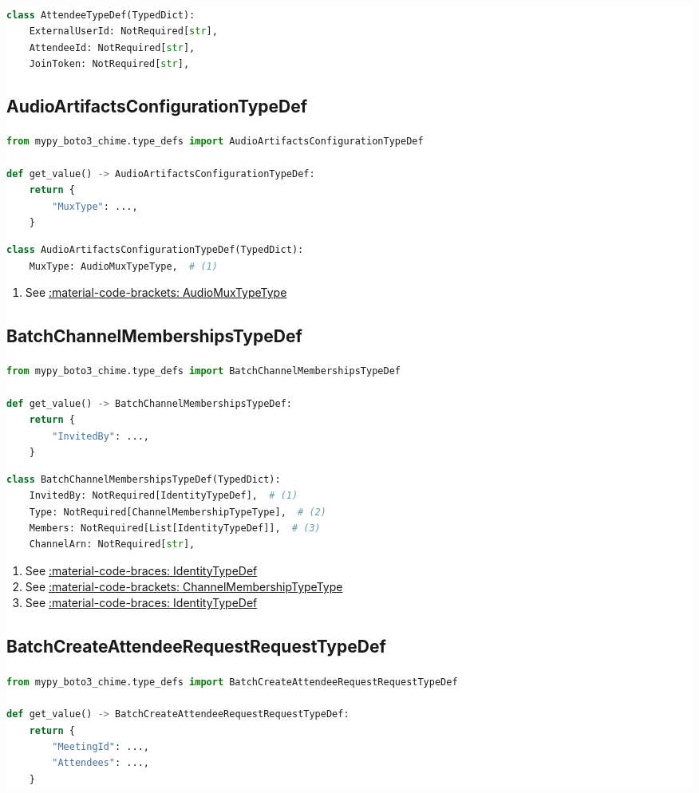 ```python title="Definition"
class AttendeeTypeDef(TypedDict):
    ExternalUserId: NotRequired[str],
    AttendeeId: NotRequired[str],
    JoinToken: NotRequired[str],
```

## AudioArtifactsConfigurationTypeDef

```python title="Usage Example"
from mypy_boto3_chime.type_defs import AudioArtifactsConfigurationTypeDef

def get_value() -> AudioArtifactsConfigurationTypeDef:
    return {
        "MuxType": ...,
    }
```

```python title="Definition"
class AudioArtifactsConfigurationTypeDef(TypedDict):
    MuxType: AudioMuxTypeType,  # (1)
```

1. See [:material-code-brackets: AudioMuxTypeType](./literals.md#audiomuxtypetype) 
## BatchChannelMembershipsTypeDef

```python title="Usage Example"
from mypy_boto3_chime.type_defs import BatchChannelMembershipsTypeDef

def get_value() -> BatchChannelMembershipsTypeDef:
    return {
        "InvitedBy": ...,
    }
```

```python title="Definition"
class BatchChannelMembershipsTypeDef(TypedDict):
    InvitedBy: NotRequired[IdentityTypeDef],  # (1)
    Type: NotRequired[ChannelMembershipTypeType],  # (2)
    Members: NotRequired[List[IdentityTypeDef]],  # (3)
    ChannelArn: NotRequired[str],
```

1. See [:material-code-braces: IdentityTypeDef](./type_defs.md#identitytypedef) 
2. See [:material-code-brackets: ChannelMembershipTypeType](./literals.md#channelmembershiptypetype) 
3. See [:material-code-braces: IdentityTypeDef](./type_defs.md#identitytypedef) 
## BatchCreateAttendeeRequestRequestTypeDef

```python title="Usage Example"
from mypy_boto3_chime.type_defs import BatchCreateAttendeeRequestRequestTypeDef

def get_value() -> BatchCreateAttendeeRequestRequestTypeDef:
    return {
        "MeetingId": ...,
        "Attendees": ...,
    }
```
